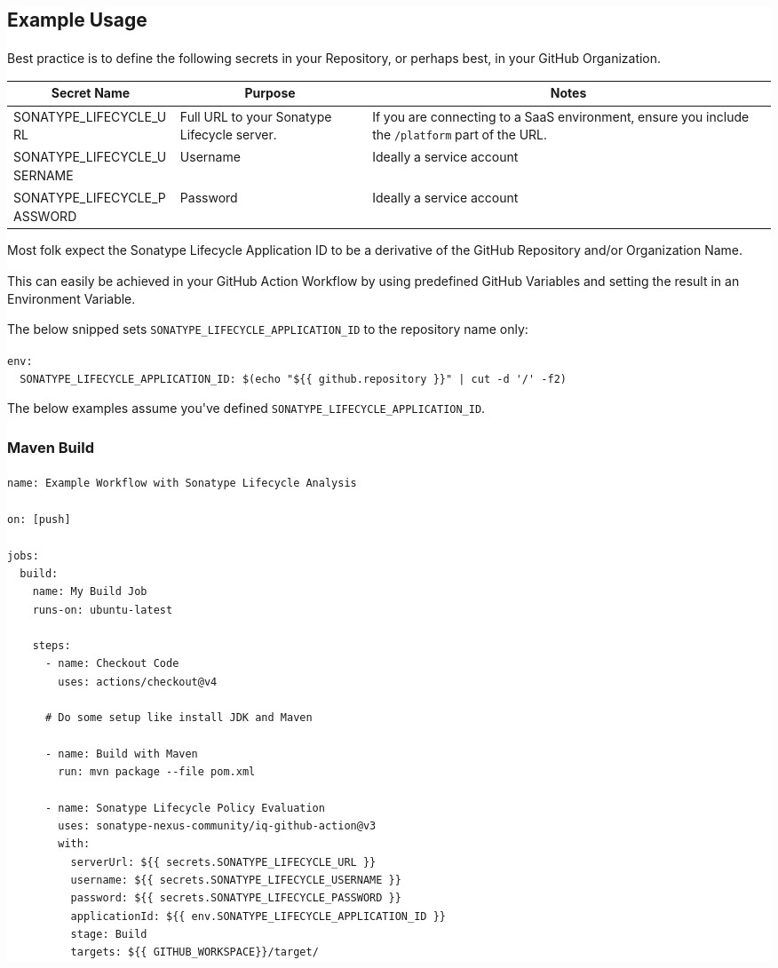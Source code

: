 
## Example Usage

Best practice is to define the following secrets in your Repository, or perhaps best, in your GitHub Organization.

| Secret Name                 | Purpose                                     | Notes                                                                                            |
| --------------------------- | ------------------------------------------- | ------------------------------------------------------------------------------------------------ |
| SONATYPE_LIFECYCLE_URL      | Full URL to your Sonatype Lifecycle server. | If you are connecting to a SaaS environment, ensure you include the `/platform` part of the URL. |
| SONATYPE_LIFECYCLE_USERNAME | Username                                    | Ideally a service account                                                                        |
| SONATYPE_LIFECYCLE_PASSWORD | Password                                    | Ideally a service account                                                                        |

Most folk expect the Sonatype Lifecycle Application ID to be a derivative of the GitHub Repository and/or Organization Name.

This can easily be achieved in your GitHub Action Workflow by using predefined GitHub Variables and setting the result in an Environment Variable.

The below snipped sets `SONATYPE_LIFECYCLE_APPLICATION_ID` to the repository name only:

```
env:
  SONATYPE_LIFECYCLE_APPLICATION_ID: $(echo "${{ github.repository }}" | cut -d '/' -f2)
```

The below examples assume you've defined `SONATYPE_LIFECYCLE_APPLICATION_ID`.

### Maven Build

```
name: Example Workflow with Sonatype Lifecycle Analysis

on: [push]

jobs:
  build:
    name: My Build Job
    runs-on: ubuntu-latest

    steps:
      - name: Checkout Code
        uses: actions/checkout@v4

      # Do some setup like install JDK and Maven

      - name: Build with Maven
        run: mvn package --file pom.xml

      - name: Sonatype Lifecycle Policy Evaluation
        uses: sonatype-nexus-community/iq-github-action@v3
        with:
          serverUrl: ${{ secrets.SONATYPE_LIFECYCLE_URL }}
          username: ${{ secrets.SONATYPE_LIFECYCLE_USERNAME }}
          password: ${{ secrets.SONATYPE_LIFECYCLE_PASSWORD }}
          applicationId: ${{ env.SONATYPE_LIFECYCLE_APPLICATION_ID }}
          stage: Build
          targets: ${{ GITHUB_WORKSPACE}}/target/
```

